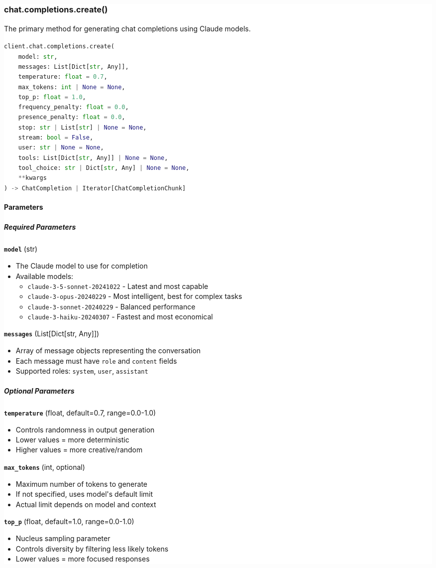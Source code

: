 ### chat.completions.create()

The primary method for generating chat completions using Claude models.

```python
client.chat.completions.create(
    model: str,
    messages: List[Dict[str, Any]],
    temperature: float = 0.7,
    max_tokens: int | None = None,
    top_p: float = 1.0,
    frequency_penalty: float = 0.0,
    presence_penalty: float = 0.0,
    stop: str | List[str] | None = None,
    stream: bool = False,
    user: str | None = None,
    tools: List[Dict[str, Any]] | None = None,
    tool_choice: str | Dict[str, Any] | None = None,
    **kwargs
) -> ChatCompletion | Iterator[ChatCompletionChunk]
```

#### Parameters

##### Required Parameters

**`model`** (str)
- The Claude model to use for completion
- Available models:
  - `claude-3-5-sonnet-20241022` - Latest and most capable
  - `claude-3-opus-20240229` - Most intelligent, best for complex tasks
  - `claude-3-sonnet-20240229` - Balanced performance
  - `claude-3-haiku-20240307` - Fastest and most economical

**`messages`** (List[Dict[str, Any]])
- Array of message objects representing the conversation
- Each message must have `role` and `content` fields
- Supported roles: `system`, `user`, `assistant`

##### Optional Parameters

**`temperature`** (float, default=0.7, range=0.0-1.0)
- Controls randomness in output generation
- Lower values = more deterministic
- Higher values = more creative/random

**`max_tokens`** (int, optional)
- Maximum number of tokens to generate
- If not specified, uses model's default limit
- Actual limit depends on model and context

**`top_p`** (float, default=1.0, range=0.0-1.0)
- Nucleus sampling parameter
- Controls diversity by filtering less likely tokens
- Lower values = more focused responses
